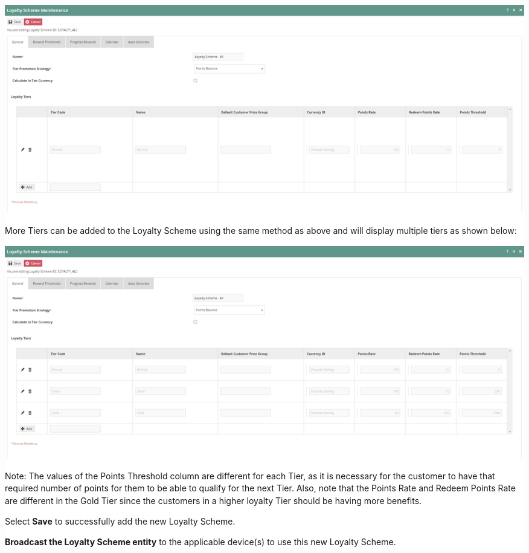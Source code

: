 ![](./loyalty/media/image8.png)

More Tiers can be added to the Loyalty Scheme using the same method as
above and will display multiple tiers as shown below:

![](./loyalty/media/image9.png)

Note: The values of the Points Threshold column are different for each
Tier, as it is necessary for the customer to have that required number
of points for them to be able to qualify for the next Tier. Also, note
that the Points Rate and Redeem Points Rate are different in the Gold
Tier since the customers in a higher loyalty Tier should be having more
benefits.

Select **Save** to successfully add the new Loyalty Scheme.

**Broadcast the Loyalty Scheme entity** to the applicable device(s) to
use this new Loyalty Scheme.
